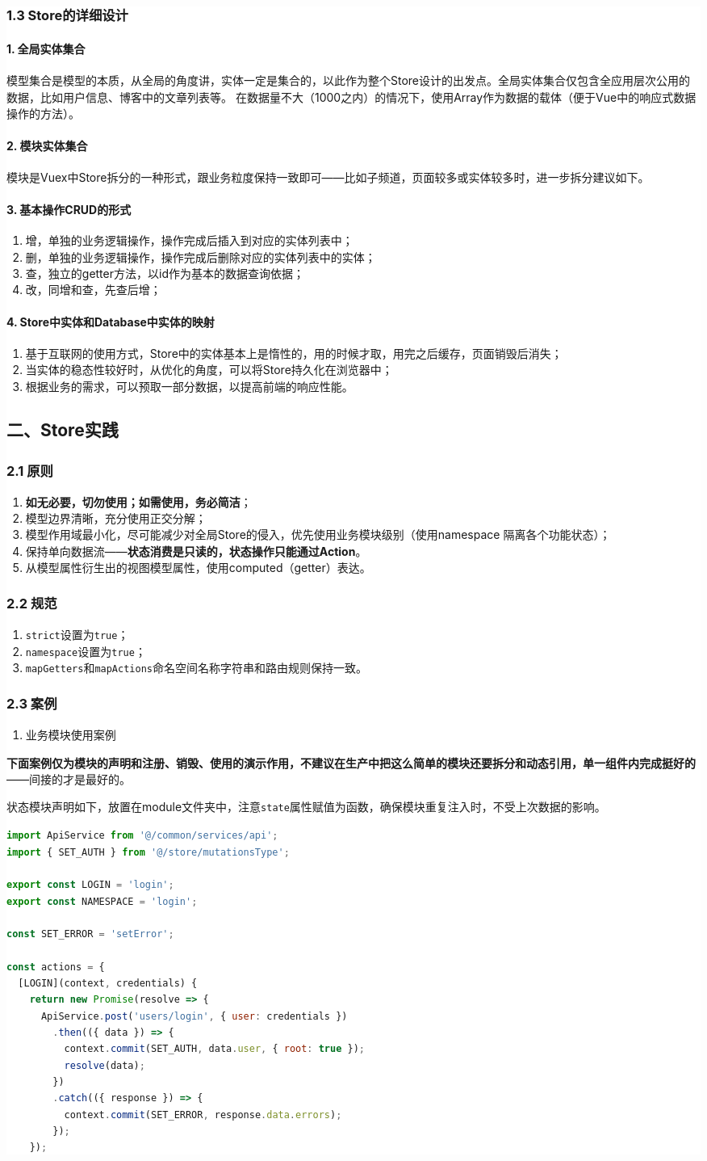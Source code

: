 ### 1.3 Store的详细设计
#### 1. 全局实体集合
模型集合是模型的本质，从全局的角度讲，实体一定是集合的，以此作为整个Store设计的出发点。全局实体集合仅包含全应用层次公用的数据，比如用户信息、博客中的文章列表等。
在数据量不大（1000之内）的情况下，使用Array作为数据的载体（便于Vue中的响应式数据操作的方法）。


#### 2. 模块实体集合
模块是Vuex中Store拆分的一种形式，跟业务粒度保持一致即可——比如子频道，页面较多或实体较多时，进一步拆分建议如下。


#### 3. 基本操作CRUD的形式
1. 增，单独的业务逻辑操作，操作完成后插入到对应的实体列表中；
2. 删，单独的业务逻辑操作，操作完成后删除对应的实体列表中的实体；
3. 查，独立的getter方法，以id作为基本的数据查询依据；
4. 改，同增和查，先查后增；


#### 4. Store中实体和Database中实体的映射
1. 基于互联网的使用方式，Store中的实体基本上是惰性的，用的时候才取，用完之后缓存，页面销毁后消失；
2. 当实体的稳态性较好时，从优化的角度，可以将Store持久化在浏览器中；
3. 根据业务的需求，可以预取一部分数据，以提高前端的响应性能。


## 二、Store实践

### 2.1 原则
1. **如无必要，切勿使用；如需使用，务必简洁**；
2. 模型边界清晰，充分使用正交分解；
3. 模型作用域最小化，尽可能减少对全局Store的侵入，优先使用业务模块级别（使用namespace 隔离各个功能状态）；
4. 保持单向数据流——**状态消费是只读的，状态操作只能通过Action**。
5. 从模型属性衍生出的视图模型属性，使用computed（getter）表达。

### 2.2 规范
1. `strict`设置为`true`；
2. `namespace`设置为`true`；
3. `mapGetters`和`mapActions`命名空间名称字符串和路由规则保持一致。

### 2.3 案例
1. 业务模块使用案例

**下面案例仅为模块的声明和注册、销毁、使用的演示作用，不建议在生产中把这么简单的模块还要拆分和动态引用，单一组件内完成挺好的**——间接的才是最好的。

状态模块声明如下，放置在module文件夹中，注意`state`属性赋值为函数，确保模块重复注入时，不受上次数据的影响。
```js
import ApiService from '@/common/services/api';
import { SET_AUTH } from '@/store/mutationsType';

export const LOGIN = 'login';
export const NAMESPACE = 'login';

const SET_ERROR = 'setError';

const actions = {
  [LOGIN](context, credentials) {
    return new Promise(resolve => {
      ApiService.post('users/login', { user: credentials })
        .then(({ data }) => {
          context.commit(SET_AUTH, data.user, { root: true });
          resolve(data);
        })
        .catch(({ response }) => {
          context.commit(SET_ERROR, response.data.errors);
        });
    });
```